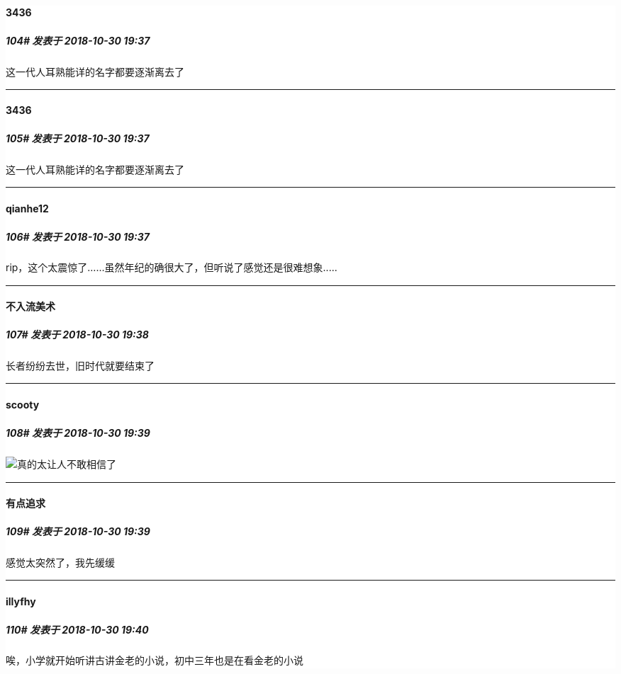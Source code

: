 ####  3436  
##### 104#       发表于 2018-10-30 19:37


这一代人耳熟能详的名字都要逐渐离去了


-----

####  3436  
##### 105#       发表于 2018-10-30 19:37


这一代人耳熟能详的名字都要逐渐离去了


-----

####  qianhe12  
##### 106#       发表于 2018-10-30 19:37


rip，这个太震惊了……虽然年纪的确很大了，但听说了感觉还是很难想象.....


-----

####  不入流美术  
##### 107#       发表于 2018-10-30 19:38


长者纷纷去世，旧时代就要结束了


-----

####  scooty  
##### 108#       发表于 2018-10-30 19:39


<img src="https://static.saraba1st.com/image/smiley/face2017/135.png" referrerpolicy="no-referrer">真的太让人不敢相信了


-----

####  有点追求  
##### 109#       发表于 2018-10-30 19:39


感觉太突然了，我先缓缓


-----

####  illyfhy  
##### 110#       发表于 2018-10-30 19:40


唉，小学就开始听讲古讲金老的小说，初中三年也是在看金老的小说
